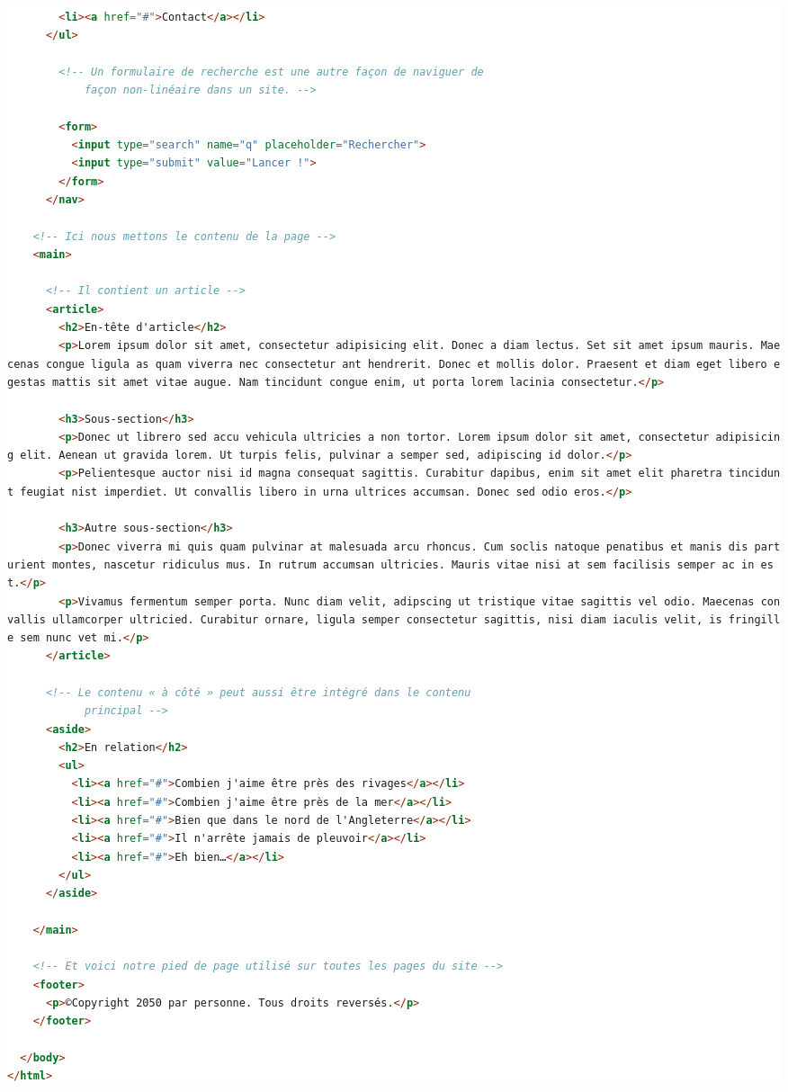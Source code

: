 ```html
        <li><a href="#">Contact</a></li>
      </ul>

        <!-- Un formulaire de recherche est une autre façon de naviguer de
            façon non‑linéaire dans un site. -->

        <form>
          <input type="search" name="q" placeholder="Rechercher">
          <input type="submit" value="Lancer !">
        </form>
      </nav>

    <!-- Ici nous mettons le contenu de la page -->
    <main>

      <!-- Il contient un article -->
      <article>
        <h2>En-tête d'article</h2>
        <p>Lorem ipsum dolor sit amet, consectetur adipisicing elit. Donec a diam lectus. Set sit amet ipsum mauris. Maecenas congue ligula as quam viverra nec consectetur ant hendrerit. Donec et mollis dolor. Praesent et diam eget libero egestas mattis sit amet vitae augue. Nam tincidunt congue enim, ut porta lorem lacinia consectetur.</p>

        <h3>Sous‑section</h3>
        <p>Donec ut librero sed accu vehicula ultricies a non tortor. Lorem ipsum dolor sit amet, consectetur adipisicing elit. Aenean ut gravida lorem. Ut turpis felis, pulvinar a semper sed, adipiscing id dolor.</p>
        <p>Pelientesque auctor nisi id magna consequat sagittis. Curabitur dapibus, enim sit amet elit pharetra tincidunt feugiat nist imperdiet. Ut convallis libero in urna ultrices accumsan. Donec sed odio eros.</p>

        <h3>Autre sous‑section</h3>
        <p>Donec viverra mi quis quam pulvinar at malesuada arcu rhoncus. Cum soclis natoque penatibus et manis dis parturient montes, nascetur ridiculus mus. In rutrum accumsan ultricies. Mauris vitae nisi at sem facilisis semper ac in est.</p>
        <p>Vivamus fermentum semper porta. Nunc diam velit, adipscing ut tristique vitae sagittis vel odio. Maecenas convallis ullamcorper ultricied. Curabitur ornare, ligula semper consectetur sagittis, nisi diam iaculis velit, is fringille sem nunc vet mi.</p>
      </article>

      <!-- Le contenu « à côté » peut aussi être intégré dans le contenu
            principal -->
      <aside>
        <h2>En relation</h2>
        <ul>
          <li><a href="#">Combien j'aime être près des rivages</a></li>
          <li><a href="#">Combien j'aime être près de la mer</a></li>
          <li><a href="#">Bien que dans le nord de l'Angleterre</a></li>
          <li><a href="#">Il n'arrête jamais de pleuvoir</a></li>
          <li><a href="#">Eh bien…</a></li>
        </ul>
      </aside>

    </main>

    <!-- Et voici notre pied de page utilisé sur toutes les pages du site -->
    <footer>
      <p>©Copyright 2050 par personne. Tous droits reversés.</p>
    </footer>

  </body>
</html>
```